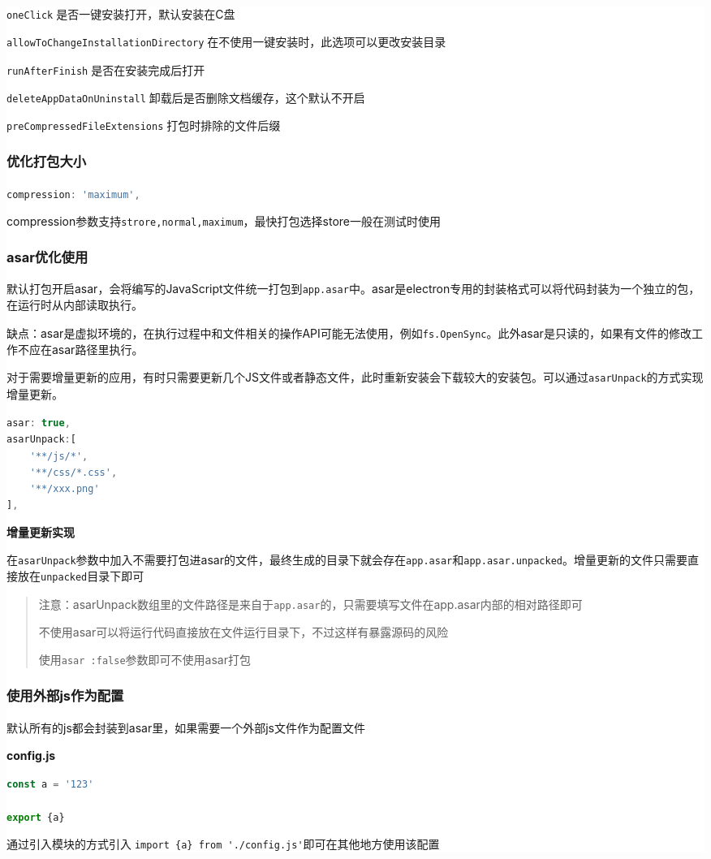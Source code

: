 `oneClick` 是否一键安装打开，默认安装在C盘

`allowToChangeInstallationDirectory` 在不使用一键安装时，此选项可以更改安装目录

`runAfterFinish` 是否在安装完成后打开

`deleteAppDataOnUninstall` 卸载后是否删除文档缓存，这个默认不开启

`preCompressedFileExtensions` 打包时排除的文件后缀

### 优化打包大小

```javascript
compression: 'maximum',
```

compression参数支持`strore,normal,maximum`，最快打包选择store一般在测试时使用

### asar优化使用

默认打包开启asar，会将编写的JavaScript文件统一打包到`app.asar`中。asar是electron专用的封装格式可以将代码封装为一个独立的包，在运行时从内部读取执行。

缺点：asar是虚拟环境的，在执行过程中和文件相关的操作API可能无法使用，例如`fs.OpenSync`。此外asar是只读的，如果有文件的修改工作不应在asar路径里执行。

对于需要增量更新的应用，有时只需要更新几个JS文件或者静态文件，此时重新安装会下载较大的安装包。可以通过`asarUnpack`的方式实现增量更新。

```javascript
asar: true,
asarUnpack:[
	'**/js/*',
	'**/css/*.css',
	'**/xxx.png'
],
```

**增量更新实现**

在`asarUnpack`参数中加入不需要打包进asar的文件，最终生成的目录下就会存在`app.asar`和`app.asar.unpacked`。增量更新的文件只需要直接放在`unpacked`目录下即可

> 注意：asarUnpack数组里的文件路径是来自于`app.asar`的，只需要填写文件在app.asar内部的相对路径即可
>
> 不使用asar可以将运行代码直接放在文件运行目录下，不过这样有暴露源码的风险
>
> 使用`asar :false`参数即可不使用asar打包

### 使用外部js作为配置

默认所有的js都会封装到asar里，如果需要一个外部js文件作为配置文件

**config.js**

```javascript
const a = '123'

export {a}
```

通过引入模块的方式引入 `import {a} from './config.js'`即可在其他地方使用该配置
